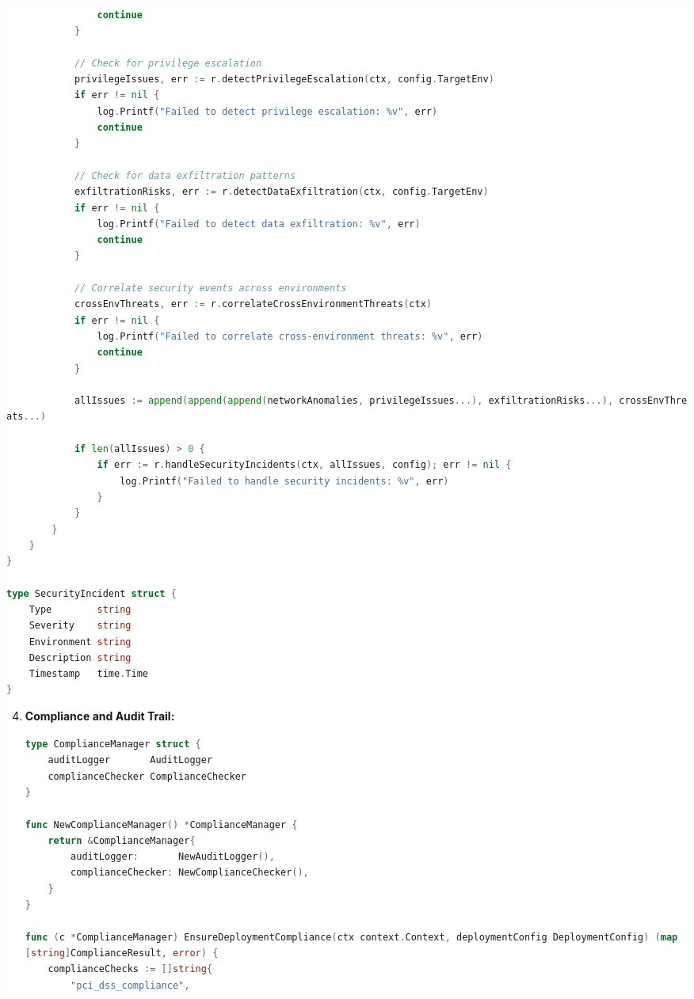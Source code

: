    ```go
                   continue
               }

               // Check for privilege escalation
               privilegeIssues, err := r.detectPrivilegeEscalation(ctx, config.TargetEnv)
               if err != nil {
                   log.Printf("Failed to detect privilege escalation: %v", err)
                   continue
               }

               // Check for data exfiltration patterns
               exfiltrationRisks, err := r.detectDataExfiltration(ctx, config.TargetEnv)
               if err != nil {
                   log.Printf("Failed to detect data exfiltration: %v", err)
                   continue
               }

               // Correlate security events across environments
               crossEnvThreats, err := r.correlateCrossEnvironmentThreats(ctx)
               if err != nil {
                   log.Printf("Failed to correlate cross-environment threats: %v", err)
                   continue
               }

               allIssues := append(append(append(networkAnomalies, privilegeIssues...), exfiltrationRisks...), crossEnvThreats...)

               if len(allIssues) > 0 {
                   if err := r.handleSecurityIncidents(ctx, allIssues, config); err != nil {
                       log.Printf("Failed to handle security incidents: %v", err)
                   }
               }
           }
       }
   }

   type SecurityIncident struct {
       Type        string
       Severity    string
       Environment string
       Description string
       Timestamp   time.Time
   }
   ```

4. **Compliance and Audit Trail:**

   ```go
   type ComplianceManager struct {
       auditLogger       AuditLogger
       complianceChecker ComplianceChecker
   }

   func NewComplianceManager() *ComplianceManager {
       return &ComplianceManager{
           auditLogger:       NewAuditLogger(),
           complianceChecker: NewComplianceChecker(),
       }
   }

   func (c *ComplianceManager) EnsureDeploymentCompliance(ctx context.Context, deploymentConfig DeploymentConfig) (map[string]ComplianceResult, error) {
       complianceChecks := []string{
           "pci_dss_compliance",
   ```